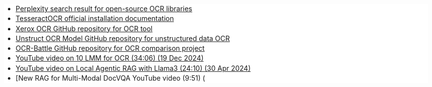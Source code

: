 - [Perplexity search result for open-source OCR libraries](https://www.perplexity.ai/search/open-source-or-python-librarie-Myts_hs4QjaG.pBkUsSNjw)
- [TesseractOCR official installation documentation](https://tesseract-ocr.github.io/tessdoc/Installation.html)
- [Xerox OCR GitHub repository for OCR tool](https://github.com/getomni-ai/zerox)
- [Unstruct OCR Model GitHub repository for unstructured data OCR](https://github.com/Zipstack/unstract)
- [OCR-Battle GitHub repository for OCR comparison project](https://github.com/trancethehuman/ai-workshop-code/tree/main/projects/ocr-battle)
- [YouTube video on 10 LMM for OCR (34:06) (19 Dec 2024)](https://www.youtube.com/watch?v=yT-7i5npRBQ)
- [YouTube video on Local Agentic RAG with Llama3 (24:10) (30 Apr 2024)](https://www.youtube.com/watch?v=u5Vcrwpzoz8)
- [New RAG for Multi-Modal DocVQA YouTube video (9:51) (